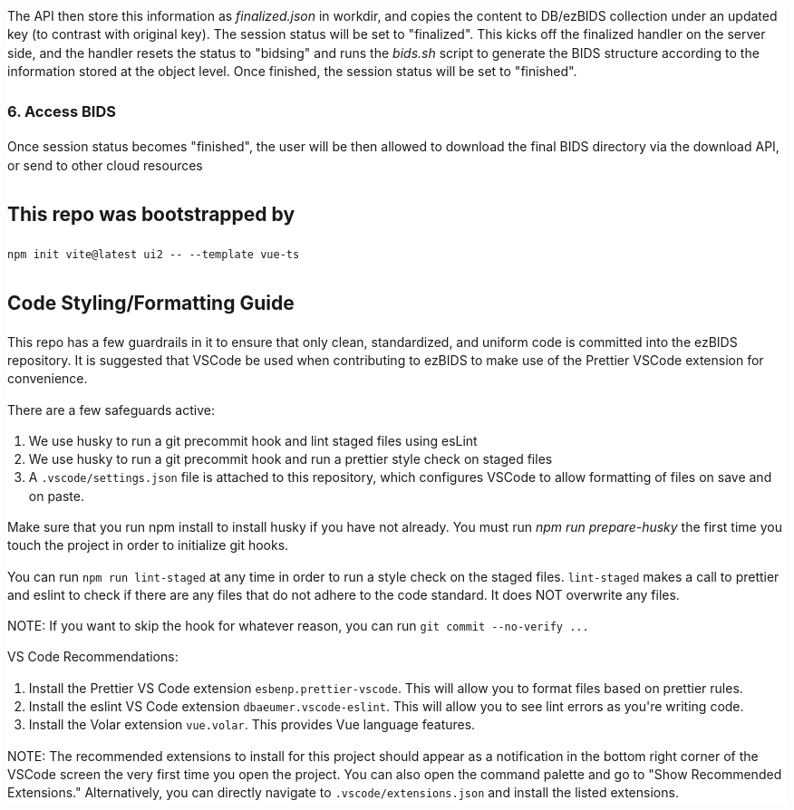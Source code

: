 The API then store this information as *finalized.json* in workdir, and copies the content to DB/ezBIDS collection under an updated key (to contrast with original key). The session status will be set to "finalized". This kicks off the finalized handler on the server side, and the handler resets the status to "bidsing" and runs the *bids.sh* script to generate the BIDS structure according to the information stored at the object level. Once finished, the session status will be set to "finished".

### 6. Access BIDS
Once session status becomes "finished", the user will be then allowed to download the final BIDS directory via the download API, or send to other cloud resources


## This repo was bootstrapped by

```
npm init vite@latest ui2 -- --template vue-ts
```

## Code Styling/Formatting Guide

This repo has a few guardrails in it to ensure that only clean, standardized, and uniform code is committed into the ezBIDS repository. It is suggested that VSCode be used when contributing to ezBIDS to make use of the Prettier VSCode extension for convenience.

There are a few safeguards active:

1. We use husky to run a git precommit hook and lint staged files using esLint
2. We use husky to run a git precommit hook and run a prettier style check on staged files
3. A `.vscode/settings.json` file is attached to this repository, which configures VSCode to allow formatting of files on save and on paste.

Make sure that you run npm install to install husky if you have not already.
You must run *npm run prepare-husky* the first time you touch the project in order to initialize git hooks.

You can run `npm run lint-staged` at any time in order to run a style check on the staged files.
`lint-staged` makes a call to prettier and eslint to check if there are any files that do not adhere to the code standard.
It does NOT overwrite any files.

NOTE: If you want to skip the hook for whatever reason, you can run `git commit --no-verify ...` 

VS Code Recommendations:

1. Install the Prettier VS Code extension `esbenp.prettier-vscode`. This will allow you to format files based on prettier rules.
2. Install the eslint VS Code extension `dbaeumer.vscode-eslint`. This will allow you to see lint errors as you're writing code.
3. Install the Volar extension `vue.volar`. This provides Vue language features.

NOTE: The recommended extensions to install for this project should appear as a notification in the bottom right corner of the VSCode screen the very first time you open the project. You can also open the command palette and go to "Show Recommended Extensions." Alternatively, you can directly navigate to `.vscode/extensions.json` and install the listed extensions.